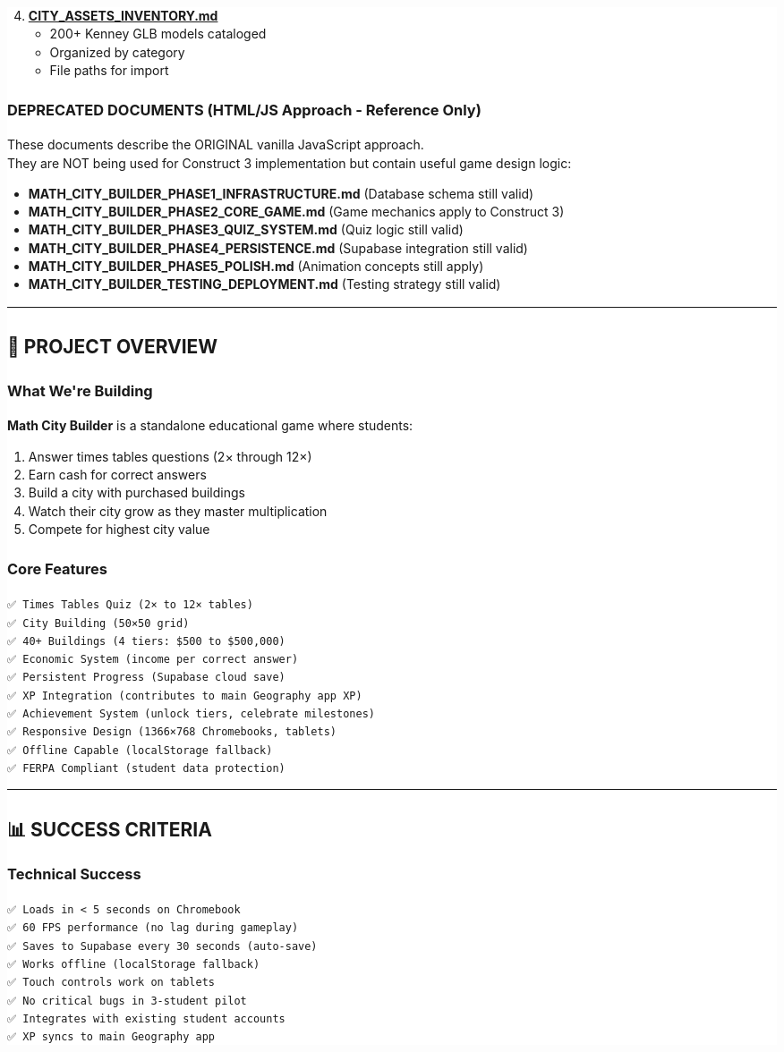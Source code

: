 4. **[CITY_ASSETS_INVENTORY.md](CITY_ASSETS_INVENTORY.md)**
   - 200+ Kenney GLB models cataloged
   - Organized by category
   - File paths for import

### **DEPRECATED DOCUMENTS (HTML/JS Approach - Reference Only)**
These documents describe the ORIGINAL vanilla JavaScript approach.  
They are NOT being used for Construct 3 implementation but contain useful game design logic:

- **MATH_CITY_BUILDER_PHASE1_INFRASTRUCTURE.md** (Database schema still valid)
- **MATH_CITY_BUILDER_PHASE2_CORE_GAME.md** (Game mechanics apply to Construct 3)
- **MATH_CITY_BUILDER_PHASE3_QUIZ_SYSTEM.md** (Quiz logic still valid)
- **MATH_CITY_BUILDER_PHASE4_PERSISTENCE.md** (Supabase integration still valid)
- **MATH_CITY_BUILDER_PHASE5_POLISH.md** (Animation concepts still apply)
- **MATH_CITY_BUILDER_TESTING_DEPLOYMENT.md** (Testing strategy still valid)

---

## 🎯 PROJECT OVERVIEW

### What We're Building

**Math City Builder** is a standalone educational game where students:
1. Answer times tables questions (2× through 12×)
2. Earn cash for correct answers
3. Build a city with purchased buildings
4. Watch their city grow as they master multiplication
5. Compete for highest city value

### Core Features

```
✅ Times Tables Quiz (2× to 12× tables)
✅ City Building (50×50 grid)
✅ 40+ Buildings (4 tiers: $500 to $500,000)
✅ Economic System (income per correct answer)
✅ Persistent Progress (Supabase cloud save)
✅ XP Integration (contributes to main Geography app XP)
✅ Achievement System (unlock tiers, celebrate milestones)
✅ Responsive Design (1366×768 Chromebooks, tablets)
✅ Offline Capable (localStorage fallback)
✅ FERPA Compliant (student data protection)
```

---

## 📊 SUCCESS CRITERIA

### Technical Success
```
✅ Loads in < 5 seconds on Chromebook
✅ 60 FPS performance (no lag during gameplay)
✅ Saves to Supabase every 30 seconds (auto-save)
✅ Works offline (localStorage fallback)
✅ Touch controls work on tablets
✅ No critical bugs in 3-student pilot
✅ Integrates with existing student accounts
✅ XP syncs to main Geography app
```
